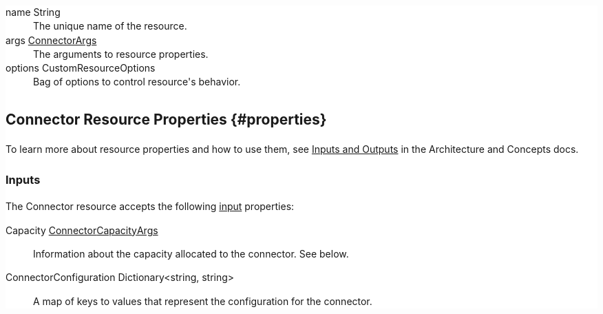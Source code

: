 </pulumi-choosable>
</div>

<div>
<pulumi-choosable type="language" values="java">

<dl class="resources-properties"><dt
        class="property-required" title="Required">
        <span>name</span>
        <span class="property-indicator"></span>
        <span class="property-type">String</span>
    </dt>
    <dd>The unique name of the resource.</dd><dt
        class="property-required" title="Required">
        <span>args</span>
        <span class="property-indicator"></span>
        <span class="property-type"><a href="#inputs">ConnectorArgs</a></span>
    </dt>
    <dd>The arguments to resource properties.</dd><dt
        class="property-optional" title="Optional">
        <span>options</span>
        <span class="property-indicator"></span>
        <span class="property-type">CustomResourceOptions</span>
    </dt>
    <dd>Bag of options to control resource&#39;s behavior.</dd></dl>

</pulumi-choosable>
</div>

## Connector Resource Properties {#properties}

To learn more about resource properties and how to use them, see [Inputs and Outputs](/docs/intro/concepts/inputs-outputs) in the Architecture and Concepts docs.

### Inputs

The Connector resource accepts the following [input](/docs/intro/concepts/inputs-outputs) properties:



<div>
<pulumi-choosable type="language" values="csharp">
<dl class="resources-properties"><dt class="property-required"
            title="Required">
        <span id="capacity_csharp">
<a data-swiftype-name="resource-property" data-swiftype-type="text" href="#capacity_csharp" style="color: inherit; text-decoration: inherit;">Capacity</a>
</span>
        <span class="property-indicator"></span>
        <span class="property-type"><a href="#connectorcapacity">Connector<wbr>Capacity<wbr>Args</a></span>
    </dt>
    <dd><p>Information about the capacity allocated to the connector. See below.</p>
</dd><dt class="property-required property-replacement"
            title="Required">
        <span id="connectorconfiguration_csharp">
<a data-swiftype-name="resource-property" data-swiftype-type="text" href="#connectorconfiguration_csharp" style="color: inherit; text-decoration: inherit;">Connector<wbr>Configuration</a>
</span>
        <span class="property-indicator"></span>
        <span class="property-type">Dictionary&lt;string, string&gt;</span>
    </dt>
    <dd><p>A map of keys to values that represent the configuration for the connector.</p>
</dd><dt class="property-required property-replacement"
            title="Required">
        <span id="kafkacluster_csharp">